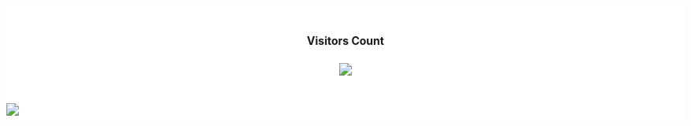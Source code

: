 </div>

<div align="center">
<br><p align="centre"><b>Visitors Count</b></p>  
<p align="center"><img align="center" src="https://profile-counter.glitch.me/{JudasFernandes-dev}/count.svg" /></p> 
<br></div>

<img width=100% src="https://capsule-render.vercel.app/api?type=waving&color=226e36&height=120&section=footer"/>
